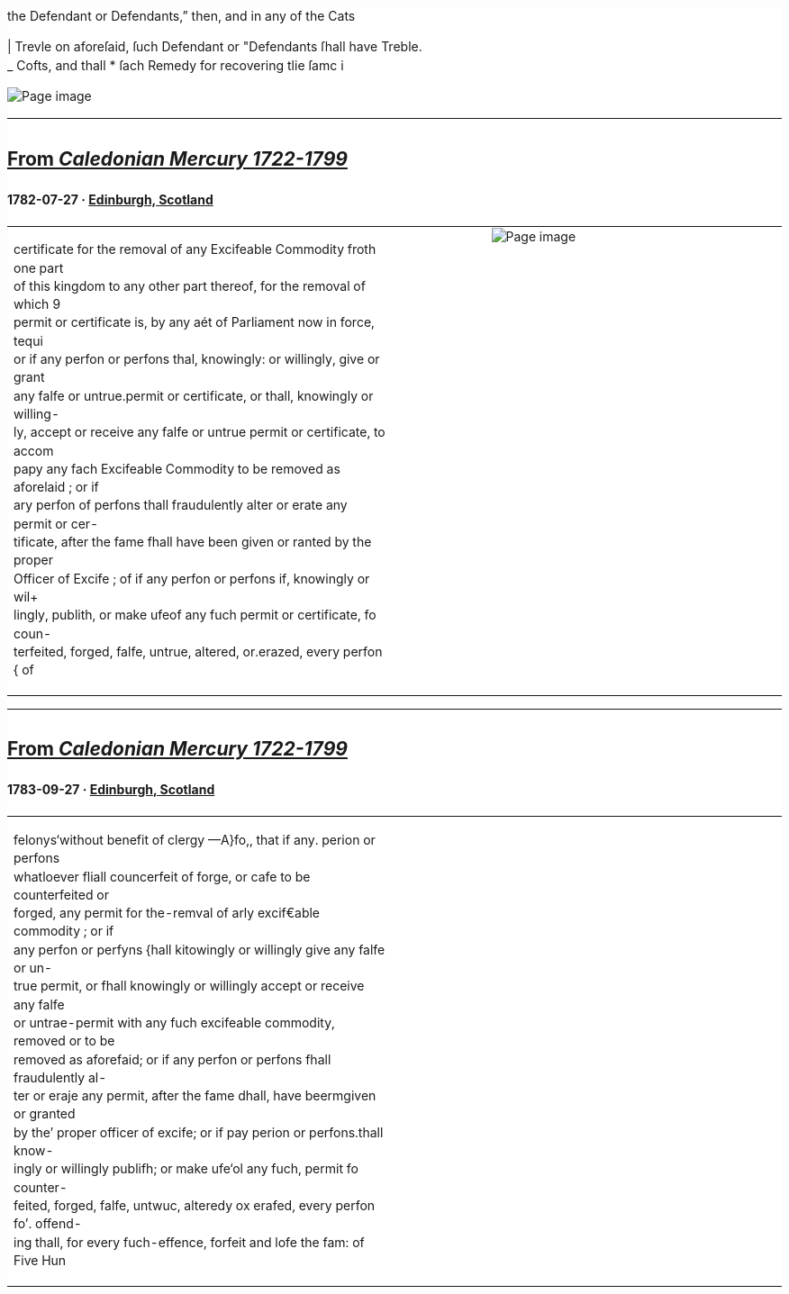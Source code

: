 the Defendant or Defendants,” then, and in any of the Cats  
  
| Trevle on aforeſaid, ſuch Defendant or &quot;Defendants ſhall have Treble.  
_ Cofts, and thall * ſach Remedy for recovering tlie ſamc i
</td><td style="width: 50%; max-height: 75%; margin: auto; display: block;">
<img alt="Page image" src="https://iiif.archive.org/image/iiif/2/bim_eighteenth-century_an-act-for-the-improveme_great-britain-parliamen_1782%2Fbim_eighteenth-century_an-act-for-the-improveme_great-britain-parliamen_1782_jp2.zip%2Fbim_eighteenth-century_an-act-for-the-improveme_great-britain-parliamen_1782_jp2%2Fbim_eighteenth-century_an-act-for-the-improveme_great-britain-parliamen_1782_0015.jp2/pct:21.133488252001033,48.83543918404628,74.85153627678802,17.978383315573147/!600,600/0/default.jpg"/>
</td>
</tr></table>

---

## [From _Caledonian Mercury 1722-1799_](https://archive.org/details/sim_caledonian-mercury_1782-07-27_9503/page/n0/mode/1up?view=theater)

#### 1782-07-27 &middot; [Edinburgh, Scotland](http://dbpedia.org/resource/Edinburgh)

<table style="width: 100%;"><tr><td style="width: 50%">

  
certificate for the removal of any Excifeable Commodity froth one part  
of this kingdom to any other part thereof, for the removal of which 9  
permit or certificate is, by any aét of Parliament now in force, tequi  
or if any perfon or perfons thal, knowingly: or willingly, give or grant  
any falfe or untrue.permit or certificate, or thall, knowingly or willing-  
ly, accept or receive any falfe or untrue permit or certificate, to accom  
papy any fach Excifeable Commodity to be removed as aforelaid ; or if  
ary perfon of perfons thall fraudulently alter or erate any permit or cer-  
tificate, after the fame fhall have been given or ranted by the proper  
Officer of Excife ; of if any perfon or perfons if, knowingly or wil+  
lingly, publith, or make ufeof any fuch permit or certificate, fo coun-  
terfeited, forged, falfe, untrue, altered, or.erazed, every perfon { of
</td><td style="width: 50%; max-height: 75%; margin: auto; display: block;">
<img alt="Page image" src="https://iiif.archive.org/image/iiif/2/sim_caledonian-mercury_1782-07-27_9503%2Fsim_caledonian-mercury_1782-07-27_9503_jp2.zip%2Fsim_caledonian-mercury_1782-07-27_9503_jp2%2Fsim_caledonian-mercury_1782-07-27_9503_0000.jp2/pct:59.89159891598916,74.47073474470734,25.654923215898826,7.580946450809464/600,/0/default.jpg"/>
</td>
</tr></table>

---

## [From _Caledonian Mercury 1722-1799_](https://archive.org/details/sim_caledonian-mercury_1783-09-27_9683/page/n3/mode/1up?view=theater)

#### 1783-09-27 &middot; [Edinburgh, Scotland](http://dbpedia.org/resource/Edinburgh)

<table style="width: 100%;"><tr><td style="width: 50%">

  
felonys‘without benefit of clergy —A}fo,, that if any. perion or perfons  
whatloever fliall councerfeit of forge, or cafe to be counterfeited or  
forged, any permit for the-remval of arly excif€able commodity ; or if  
any perfon or perfyns {hall kitowingly or willingly give any falfe or un-  
true permit, or fhall knowingly or willingly accept or receive any falfe  
or untrae-permit with any fuch excifeable commodity, removed or to be  
removed as aforefaid; or if any perfon or perfons fhall fraudulently al-  
ter or eraje any permit, after the fame dhall, have beermgiven or granted  
by the’ proper officer of excife; or if pay perion or perfons.thall know-  
ingly or willingly publifh; or make ufe‘ol any fuch, permit fo counter-  
feited, forged, falfe, untwuc, alteredy ox erafed, every perfon fo’. offend-  
ing thall, for every fuch-effence, forfeit and lofe the fam: of Five Hun
</td><td style="width: 50%; max-height: 75%; margin: auto; display: block;">
